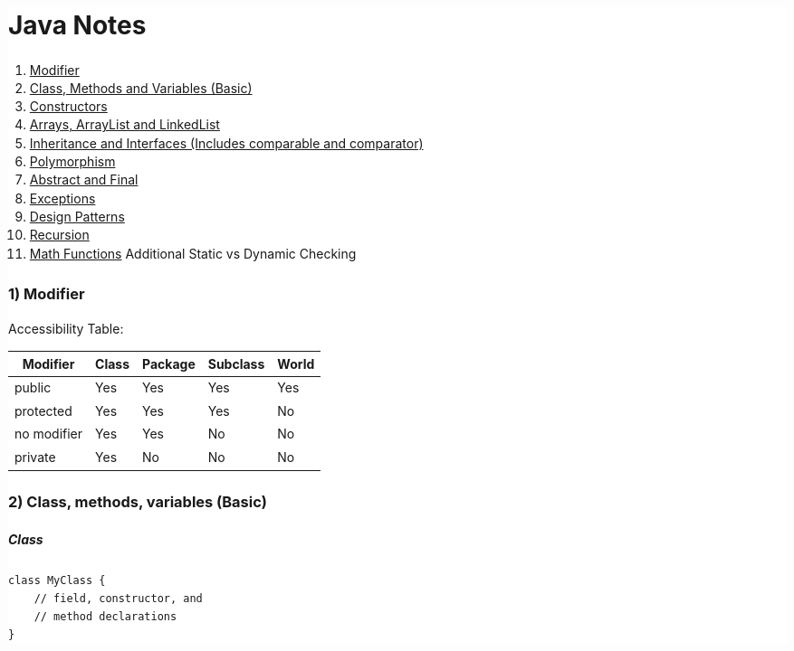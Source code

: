 # Java Notes

1) [Modifier](https://github.com/HeizerSpider/Personal-Notes-on-Java/blob/master/java_notes.md#1-modifier)
2) [Class, Methods and Variables (Basic)](https://github.com/HeizerSpider/Personal-Notes-on-Java/blob/master/java_notes.md#2-class-methods-variables-basic)
3) [Constructors](https://github.com/HeizerSpider/Personal-Notes-on-Java/blob/master/java_notes.md#3-constructors)
4) [Arrays, ArrayList and LinkedList](https://github.com/HeizerSpider/Personal-Notes-on-Java/blob/master/java_notes.md#4-arrays-arraylist-and-linkedlist-hashset-included)
5) [Inheritance and Interfaces (Includes comparable and comparator)](https://github.com/HeizerSpider/Personal-Notes-on-Java/blob/master/java_notes.md#5-inheritance-and-interfaces)
6) [Polymorphism](https://github.com/HeizerSpider/Personal-Notes-on-Java/blob/master/java_notes.md#6-polymorphism)
7) [Abstract and Final](https://github.com/HeizerSpider/Personal-Notes-on-Java/blob/master/java_notes.md#7-abstract-and-final)
8) [Exceptions](https://github.com/HeizerSpider/Personal-Notes-on-Java/blob/master/java_notes.md#8-exceptions)
9) [Design Patterns](https://github.com/HeizerSpider/Personal-Notes-on-Java/blob/master/java_notes.md#9-design-patterns)
10) [Recursion](https://github.com/HeizerSpider/Personal-Notes-on-Java/blob/master/java_notes.md#10-recursion)
11) [Math Functions](https://github.com/HeizerSpider/Personal-Notes-on-Java/blob/master/java_notes.md#11-math-functions)
Additional Static vs Dynamic Checking



### 1) Modifier

Accessibility Table:  


|Modifier|Class|Package|Subclass|World|
|--------|-----|-------|--------|-----|
|public  |Yes |Yes|Yes|Yes|
|protected|Yes|Yes|Yes|No|
|no modifier|Yes|Yes|No|No|
|private|Yes|No|No|No|

### 2) Class, methods, variables (Basic)
##### Class
```
class MyClass {
    // field, constructor, and 
    // method declarations
}
```
